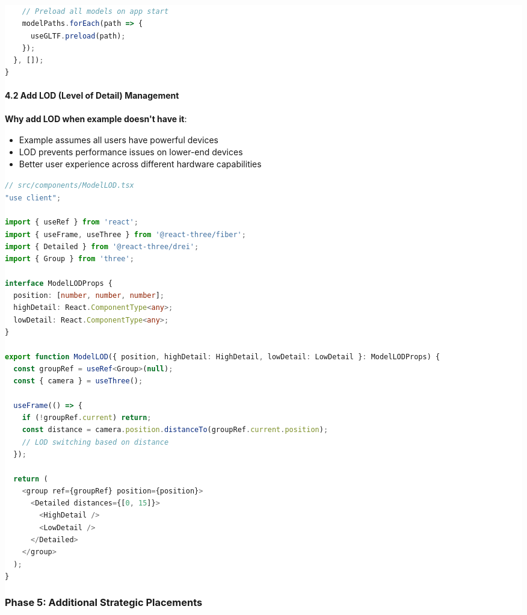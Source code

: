 ```typescript
    // Preload all models on app start
    modelPaths.forEach(path => {
      useGLTF.preload(path);
    });
  }, []);
}
```

#### 4.2 Add LOD (Level of Detail) Management
**Why add LOD when example doesn't have it**:
- Example assumes all users have powerful devices
- LOD prevents performance issues on lower-end devices
- Better user experience across different hardware capabilities

```typescript
// src/components/ModelLOD.tsx
"use client";

import { useRef } from 'react';
import { useFrame, useThree } from '@react-three/fiber';
import { Detailed } from '@react-three/drei';
import { Group } from 'three';

interface ModelLODProps {
  position: [number, number, number];
  highDetail: React.ComponentType<any>;
  lowDetail: React.ComponentType<any>;
}

export function ModelLOD({ position, highDetail: HighDetail, lowDetail: LowDetail }: ModelLODProps) {
  const groupRef = useRef<Group>(null);
  const { camera } = useThree();

  useFrame(() => {
    if (!groupRef.current) return;
    const distance = camera.position.distanceTo(groupRef.current.position);
    // LOD switching based on distance
  });

  return (
    <group ref={groupRef} position={position}>
      <Detailed distances={[0, 15]}>
        <HighDetail />
        <LowDetail />
      </Detailed>
    </group>
  );
}
```

### Phase 5: Additional Strategic Placements
